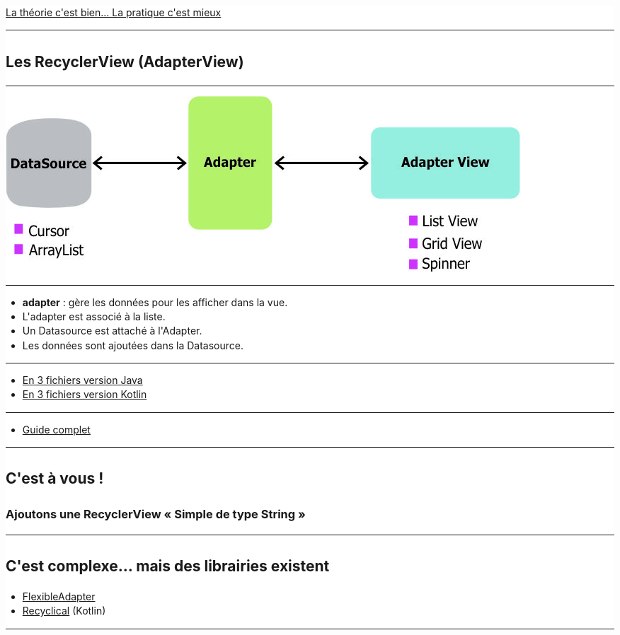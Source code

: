 
[La théorie c'est bien… La pratique c'est mieux](/tp/android/android-base-tp.html#les-permissions)

---

## Les RecyclerView (AdapterView)

---

![Adater](./img/adapter.jpg)

---

- **adapter** : gère les données pour les afficher dans la vue.
- L'adapter est associé à la liste.
- Un Datasource est attaché à l'Adapter.
- Les données sont ajoutées dans la Datasource.

---

- [En 3 fichiers version Java](https://gist.github.com/c4software/6687dc4bb1d858bb81a79313f0e81fd9)
- [En 3 fichiers version Kotlin](https://gist.github.com/c4software/95e51417890c68078c14555b2f1d9a03)

---

- [Guide complet](https://guides.codepath.com/android/Using-an-ArrayAdapter-with-ListView)

---

## C'est à vous !

### Ajoutons une RecyclerView « Simple de type String »

---

## C'est complexe… mais des librairies existent

- [FlexibleAdapter](https://github.com/davideas/FlexibleAdapter)
- [Recyclical](https://github.com/afollestad/recyclical) (Kotlin)

---